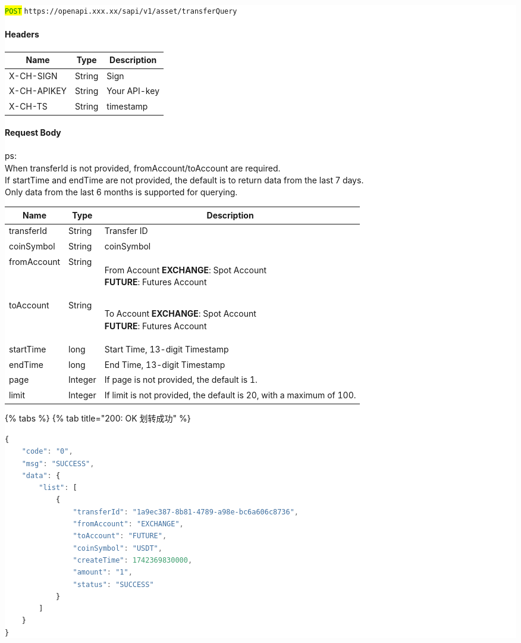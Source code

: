 <mark style="color:green;">`POST`</mark> `https://openapi.xxx.xx/sapi/v1/asset/transferQuery`

#### Headers

| Name        | Type   | Description  |
| ----------- | ------ | ------------ |
| X-CH-SIGN   | String | Sign         |
| X-CH-APIKEY | String | Your API-key |
| X-CH-TS     | String | timestamp    |

#### Request Body

ps:\
When transferId is not provided, fromAccount/toAccount are required.\
If startTime and endTime are not provided, the default is to return data from the last 7 days.\
Only data from the last 6 months is supported for querying.

| Name        | Type    | Description                                                                                             |
| ----------- | ------- | ------------------------------------------------------------------------------------------------------- |
| transferId  | String  | Transfer ID                                                                                             |
| coinSymbol  | String  | coinSymbol                                                                                              |
| fromAccount | String  | <p>From Account <strong>EXCHANGE</strong>: Spot Account<br><strong>FUTURE</strong>: Futures Account</p> |
| toAccount   | String  | <p>To Account <strong>EXCHANGE</strong>: Spot Account<br><strong>FUTURE</strong>: Futures Account</p>   |
| startTime   | long    | Start Time, 13-digit Timestamp                                                                          |
| endTime     | long    | End Time, 13-digit Timestamp                                                                            |
| page        | Integer | If page is not provided, the default is 1.                                                              |
| limit       | Integer | If limit is not provided, the default is 20, with a maximum of 100.                                     |

{% tabs %}
{% tab title="200: OK  划转成功" %}

```javascript
{
    "code": "0",
    "msg": "SUCCESS",
    "data": {
        "list": [
            {
                "transferId": "1a9ec387-8b81-4789-a98e-bc6a606c8736",
                "fromAccount": "EXCHANGE",
                "toAccount": "FUTURE",
                "coinSymbol": "USDT",
                "createTime": 1742369830000,
                "amount": "1",
                "status": "SUCCESS"
            }
        ]
    }
}
```
